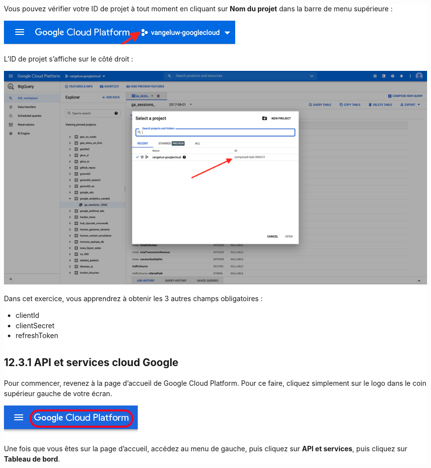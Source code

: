 Vous pouvez vérifier votre ID de projet à tout moment en cliquant sur **Nom du projet** dans la barre de menu supérieure :

![demo](./images/ex1/projectMenu.png)

L’ID de projet s’affiche sur le côté droit :

![demo](./images/ex1/projetcselection.png)

Dans cet exercice, vous apprendrez à obtenir les 3 autres champs obligatoires :

- clientId
- clientSecret
- refreshToken

## 12.3.1 API et services cloud Google

Pour commencer, revenez à la page d’accueil de Google Cloud Platform. Pour ce faire, cliquez simplement sur le logo dans le coin supérieur gauche de votre écran.

![demo](./images/ex2/5.png)

Une fois que vous êtes sur la page d’accueil, accédez au menu de gauche, puis cliquez sur **API et services**, puis cliquez sur **Tableau de bord**.
